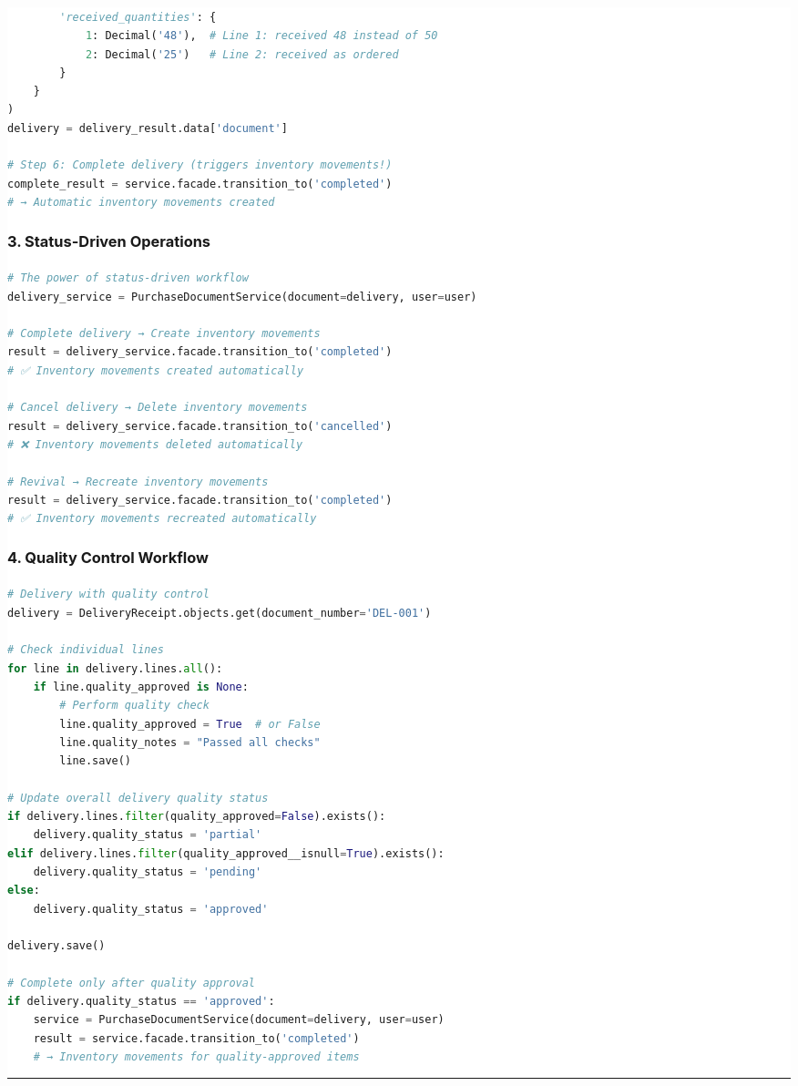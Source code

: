 ```python
        'received_quantities': {
            1: Decimal('48'),  # Line 1: received 48 instead of 50
            2: Decimal('25')   # Line 2: received as ordered
        }
    }
)
delivery = delivery_result.data['document']

# Step 6: Complete delivery (triggers inventory movements!)
complete_result = service.facade.transition_to('completed')
# → Automatic inventory movements created
```

### 3. **Status-Driven Operations**

```python
# The power of status-driven workflow
delivery_service = PurchaseDocumentService(document=delivery, user=user)

# Complete delivery → Create inventory movements
result = delivery_service.facade.transition_to('completed')
# ✅ Inventory movements created automatically

# Cancel delivery → Delete inventory movements  
result = delivery_service.facade.transition_to('cancelled')
# ❌ Inventory movements deleted automatically

# Revival → Recreate inventory movements
result = delivery_service.facade.transition_to('completed')
# ✅ Inventory movements recreated automatically
```

### 4. **Quality Control Workflow**

```python
# Delivery with quality control
delivery = DeliveryReceipt.objects.get(document_number='DEL-001')

# Check individual lines
for line in delivery.lines.all():
    if line.quality_approved is None:
        # Perform quality check
        line.quality_approved = True  # or False
        line.quality_notes = "Passed all checks"
        line.save()

# Update overall delivery quality status
if delivery.lines.filter(quality_approved=False).exists():
    delivery.quality_status = 'partial'
elif delivery.lines.filter(quality_approved__isnull=True).exists():
    delivery.quality_status = 'pending'
else:
    delivery.quality_status = 'approved'
    
delivery.save()

# Complete only after quality approval
if delivery.quality_status == 'approved':
    service = PurchaseDocumentService(document=delivery, user=user)
    result = service.facade.transition_to('completed')
    # → Inventory movements for quality-approved items
```

---